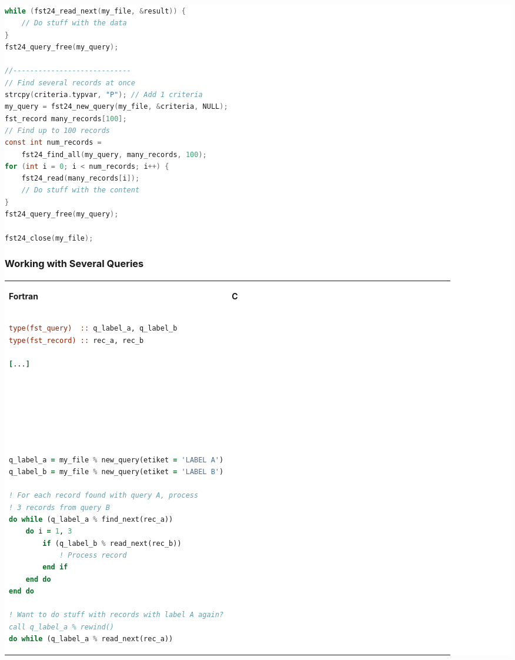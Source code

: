 ```c
while (fst24_read_next(my_file, &result)) {
    // Do stuff with the data
}
fst24_query_free(my_query);

//----------------------------
// Find several records at once
strcpy(criteria.typvar, "P"); // Add 1 criteria
my_query = fst24_new_query(my_file, &criteria, NULL);
fst_record many_records[100];
// Find up to 100 records
const int num_records =
    fst24_find_all(my_query, many_records, 100);
for (int i = 0; i < num_records; i++) {
    fst24_read(many_records[i]);
    // Do stuff with the content
}
fst24_query_free(my_query);

fst24_close(my_file);
```
</td>
</tr>
</table>

### Working with Several Queries

<table><tr><td style="width:50%">

**Fortran**

</td><td style="width:50%">

**C**

</td></tr>
<tr><td>

```fortran
type(fst_query)  :: q_label_a, q_label_b
type(fst_record) :: rec_a, rec_b

[...]







q_label_a = my_file % new_query(etiket = 'LABEL A')
q_label_b = my_file % new_query(etiket = 'LABEL B')

! For each record found with query A, process 
! 3 records from query B
do while (q_label_a % find_next(rec_a))
    do i = 1, 3
        if (q_label_b % read_next(rec_b))
            ! Process record
        end if
    end do
end do

! Want to do stuff with records with label A again?
call q_label_a % rewind()
do while (q_label_a % read_next(rec_a))
```